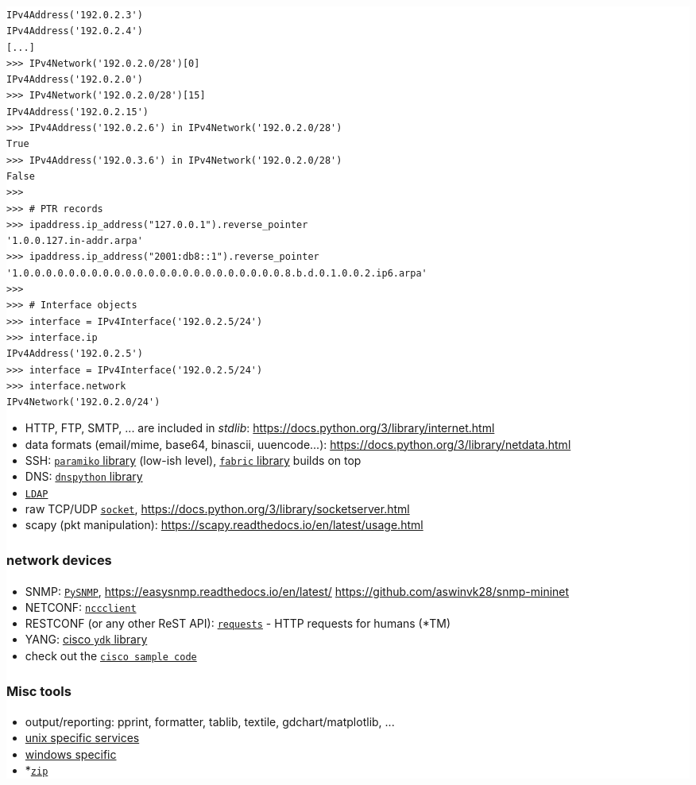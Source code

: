 ```pycon
IPv4Address('192.0.2.3')
IPv4Address('192.0.2.4')
[...]
>>> IPv4Network('192.0.2.0/28')[0]
IPv4Address('192.0.2.0')
>>> IPv4Network('192.0.2.0/28')[15]
IPv4Address('192.0.2.15')
>>> IPv4Address('192.0.2.6') in IPv4Network('192.0.2.0/28')
True
>>> IPv4Address('192.0.3.6') in IPv4Network('192.0.2.0/28')
False
>>>
>>> # PTR records
>>> ipaddress.ip_address("127.0.0.1").reverse_pointer
'1.0.0.127.in-addr.arpa'
>>> ipaddress.ip_address("2001:db8::1").reverse_pointer
'1.0.0.0.0.0.0.0.0.0.0.0.0.0.0.0.0.0.0.0.0.0.0.0.8.b.d.0.1.0.0.2.ip6.arpa'
>>>
>>> # Interface objects
>>> interface = IPv4Interface('192.0.2.5/24')
>>> interface.ip
IPv4Address('192.0.2.5')
>>> interface = IPv4Interface('192.0.2.5/24')
>>> interface.network
IPv4Network('192.0.2.0/24')
```

- HTTP, FTP, SMTP, ... are included in *stdlib*: <https://docs.python.org/3/library/internet.html>
- data formats (email/mime, base64, binascii, uuencode...):  <https://docs.python.org/3/library/netdata.html>
- SSH: [`paramiko` library](http://docs.paramiko.org/en/2.4/) (low-ish level), [`fabric` library](http://www.fabfile.org/) builds on top
- DNS: [`dnspython` library](http://www.dnspython.org/)
- [`LDAP`](https://www.python-ldap.org/en/latest/)
- raw TCP/UDP [`socket`](https://docs.python.org/3/library/socket.html), <https://docs.python.org/3/library/socketserver.html>
- scapy (pkt manipulation): <https://scapy.readthedocs.io/en/latest/usage.html>

### network devices

- SNMP: [`PySNMP`](http://snmplabs.com/pysnmp/examples/contents.html), <https://easysnmp.readthedocs.io/en/latest/> <https://github.com/aswinvk28/snmp-mininet>
- NETCONF: [`nccclient`](https://pypi.org/project/ncclient/)
- RESTCONF (or any other ReST API): [`requests`](http://docs.python-requests.org/en/master/) - HTTP requests for humans (*TM)
- YANG: [cisco `ydk` library](https://developer.cisco.com/site/ydk/)
- check out the [`cisco sample code`](https://github.com/CiscoDevNet/python_code_samples_network)

### Misc tools

- output/reporting: pprint, formatter, tablib, textile, gdchart/matplotlib, ...
- [unix specific services](https://docs.python.org/3/library/unix.html) 
- [windows specific](https://docs.python.org/3/library/windows.html)
- *[`zip`](https://docs.python.org/3/library/archiving.html)
